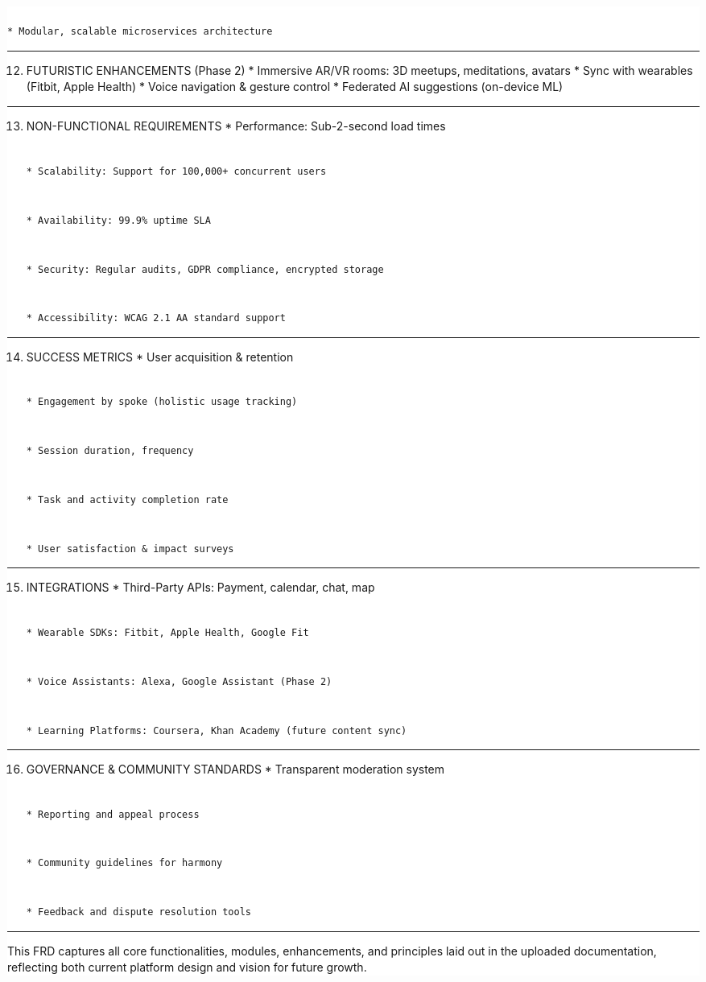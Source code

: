                                                                                                                                           * Modular, scalable microservices architecture

________________


12. FUTURISTIC ENHANCEMENTS (Phase 2)
                                                                                                                                             * Immersive AR/VR rooms: 3D meetups, meditations, avatars
                                                                                                                                             * Sync with wearables (Fitbit, Apple Health)
                                                                                                                                             * Voice navigation & gesture control
                                                                                                                                             * Federated AI suggestions (on-device ML)
________________


13. NON-FUNCTIONAL REQUIREMENTS
                                                                                                                                             * Performance: Sub-2-second load times

                                                                                                                                             * Scalability: Support for 100,000+ concurrent users

                                                                                                                                             * Availability: 99.9% uptime SLA

                                                                                                                                             * Security: Regular audits, GDPR compliance, encrypted storage

                                                                                                                                             * Accessibility: WCAG 2.1 AA standard support

________________


14. SUCCESS METRICS
                                                                                                                                                * User acquisition & retention

                                                                                                                                                * Engagement by spoke (holistic usage tracking)

                                                                                                                                                * Session duration, frequency

                                                                                                                                                * Task and activity completion rate

                                                                                                                                                * User satisfaction & impact surveys

________________


15. INTEGRATIONS
                                                                                                                                                   * Third-Party APIs: Payment, calendar, chat, map

                                                                                                                                                   * Wearable SDKs: Fitbit, Apple Health, Google Fit

                                                                                                                                                   * Voice Assistants: Alexa, Google Assistant (Phase 2)

                                                                                                                                                   * Learning Platforms: Coursera, Khan Academy (future content sync)

________________


16. GOVERNANCE & COMMUNITY STANDARDS
                                                                                                                                                      * Transparent moderation system

                                                                                                                                                      * Reporting and appeal process

                                                                                                                                                      * Community guidelines for harmony

                                                                                                                                                      * Feedback and dispute resolution tools

________________


This FRD captures all core functionalities, modules, enhancements, and principles laid out in the uploaded documentation, reflecting both current platform design and vision for future growth.